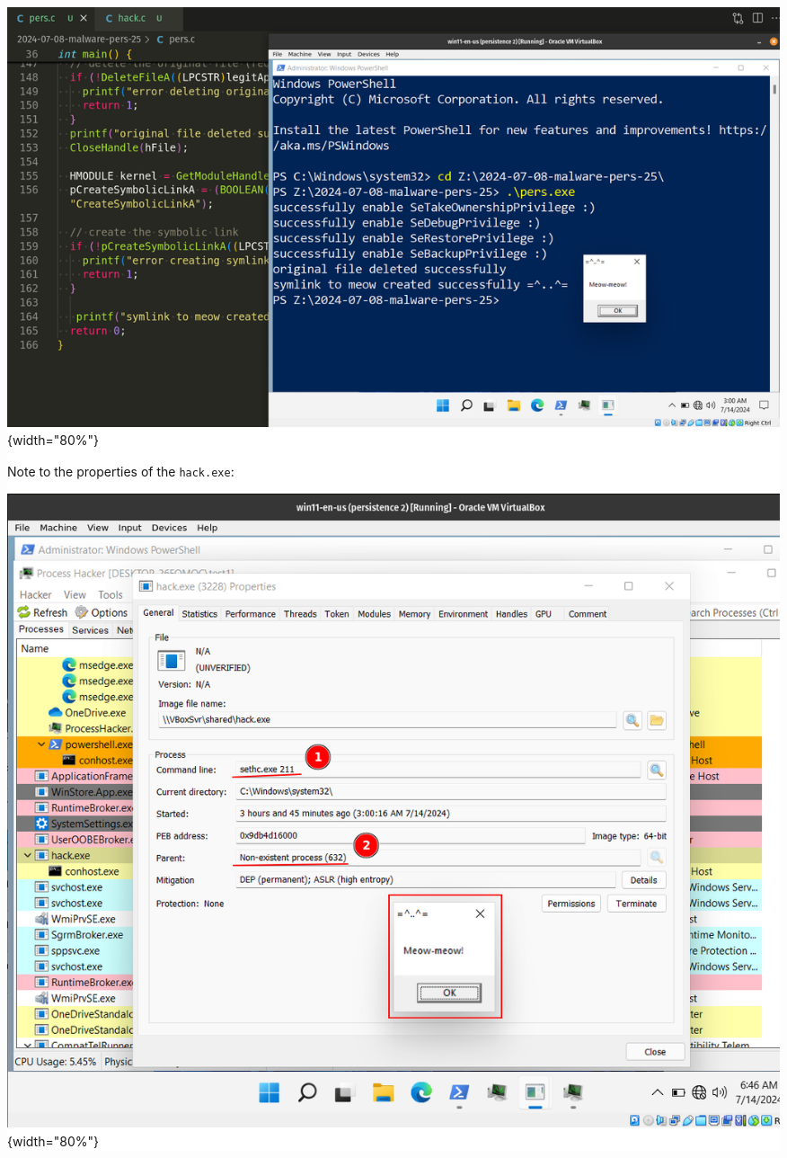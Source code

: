 ![malware](./images/128/2024-07-14_13-00_1.png){width="80%"}      

Note to the properties of the `hack.exe`:     

![malware](./images/128/2024-07-14_16-46.png){width="80%"}      